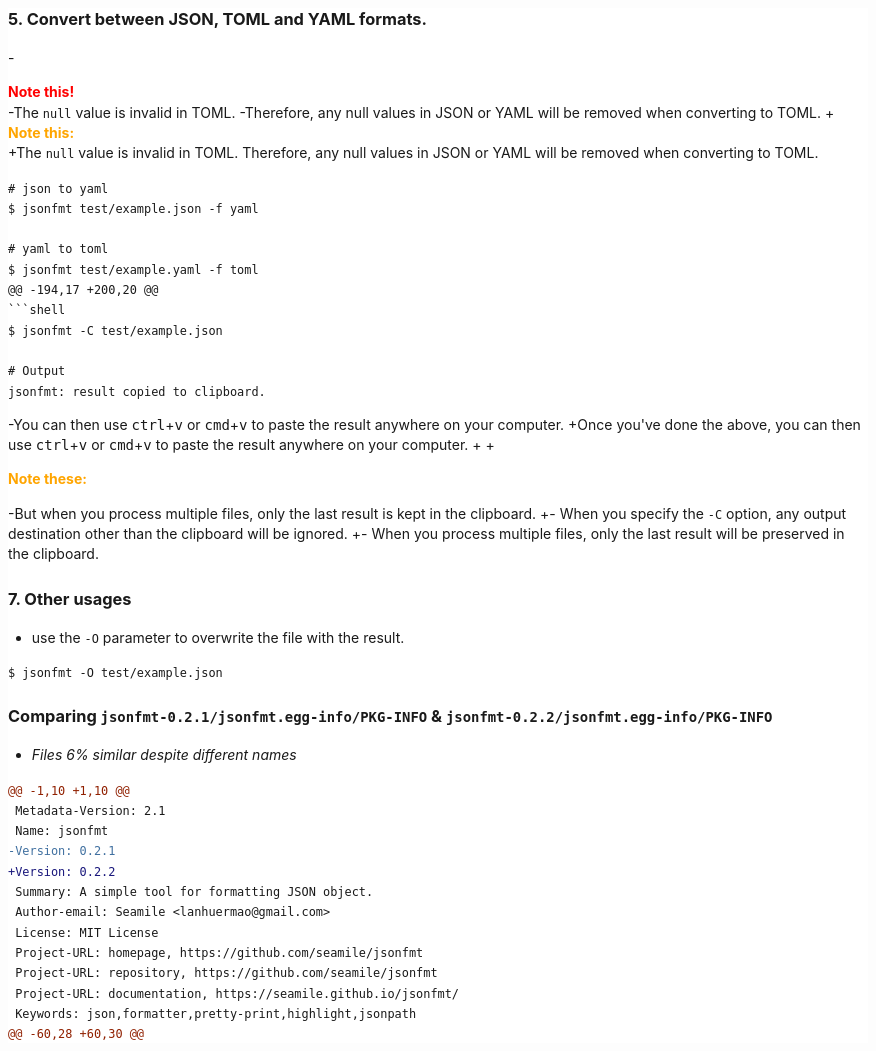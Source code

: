  ### 5. Convert between JSON, TOML and YAML formats.
 
-<div style="color: red"><strong>Note this!</strong></div>
-The `null` value is invalid in TOML.
-Therefore, any null values in JSON or YAML will be removed when converting to TOML.
+<div style="color: orange"><strong>Note this:</strong></div>
+The `null` value is invalid in TOML. Therefore, any null values in JSON or YAML will be removed when converting to TOML.
 
 ```shell
 # json to yaml
 $ jsonfmt test/example.json -f yaml
 
 # yaml to toml
 $ jsonfmt test/example.yaml -f toml
@@ -194,17 +200,20 @@
 ```shell
 $ jsonfmt -C test/example.json
 
 # Output
 jsonfmt: result copied to clipboard.
 ```
 
-You can then use <kbd>ctrl</kbd>+<kbd>v</kbd> or <kbd>cmd</kbd>+<kbd>v</kbd> to paste the result anywhere on your computer.
+Once you've done the above, you can then use <kbd>ctrl</kbd>+<kbd>v</kbd> or <kbd>cmd</kbd>+<kbd>v</kbd> to paste the result anywhere on your computer.
+
+<div style="color: orange"><strong>Note these:</strong></div>
 
-But when you process multiple files, only the last result is kept in the clipboard.
+- When you specify the `-C` option, any output destination other than the clipboard will be ignored.
+- When you process multiple files, only the last result will be preserved in the clipboard.
 
 ### 7. Other usages
 
 - use the `-O` parameter to overwrite the file with the result.
 
 ```shell
 $ jsonfmt -O test/example.json
```

### Comparing `jsonfmt-0.2.1/jsonfmt.egg-info/PKG-INFO` & `jsonfmt-0.2.2/jsonfmt.egg-info/PKG-INFO`

 * *Files 6% similar despite different names*

```diff
@@ -1,10 +1,10 @@
 Metadata-Version: 2.1
 Name: jsonfmt
-Version: 0.2.1
+Version: 0.2.2
 Summary: A simple tool for formatting JSON object.
 Author-email: Seamile <lanhuermao@gmail.com>
 License: MIT License
 Project-URL: homepage, https://github.com/seamile/jsonfmt
 Project-URL: repository, https://github.com/seamile/jsonfmt
 Project-URL: documentation, https://seamile.github.io/jsonfmt/
 Keywords: json,formatter,pretty-print,highlight,jsonpath
@@ -60,28 +60,30 @@
 ```
 